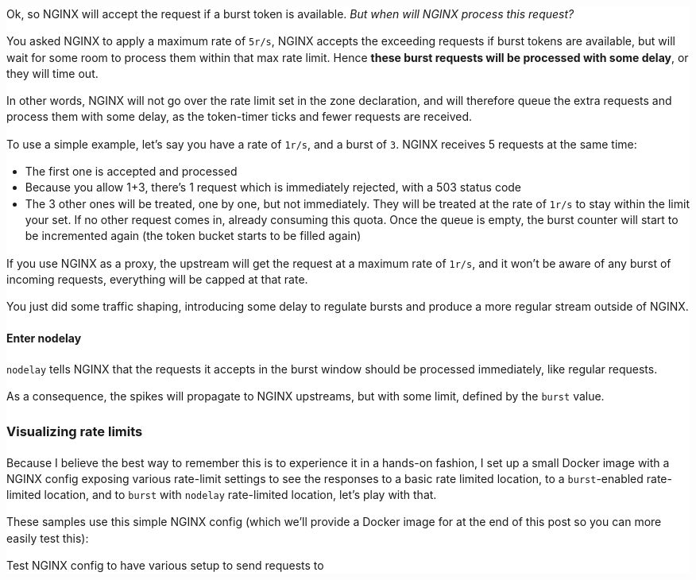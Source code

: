 Ok, so NGINX will accept the request if a burst token is available. _But when will NGINX process this request?_

You asked NGINX to apply a maximum rate of `5r/s`, NGINX accepts the exceeding requests if burst tokens are available, but will wait for some room to process them within that max rate limit. Hence **these burst requests will be processed with some delay**, or they will time out.

In other words, NGINX will not go over the rate limit set in the zone declaration, and will therefore queue the extra requests and process them with some delay, as the token-timer ticks and fewer requests are received.

To use a simple example, let’s say you have a rate of `1r/s`, and a burst of `3`. NGINX receives 5 requests at the same time:

*   The first one is accepted and processed
*   Because you allow 1+3, there’s 1 request which is immediately rejected, with a 503 status code
*   The 3 other ones will be treated, one by one, but not immediately. They will be treated at the rate of `1r/s` to stay within the limit your set. If no other request comes in, already consuming this quota. Once the queue is empty, the burst counter will start to be incremented again (the token bucket starts to be filled again)

If you use NGINX as a proxy, the upstream will get the request at a maximum rate of `1r/s`, and it won’t be aware of any burst of incoming requests, everything will be capped at that rate.

You just did some traffic shaping, introducing some delay to regulate bursts and produce a more regular stream outside of NGINX.

#### Enter nodelay

`nodelay` tells NGINX that the requests it accepts in the burst window should be processed immediately, like regular requests.

As a consequence, the spikes will propagate to NGINX upstreams, but with some limit, defined by the `burst` value.

### Visualizing rate limits

Because I believe the best way to remember this is to experience it in a hands-on fashion, I set up a small Docker image with a NGINX config exposing various rate-limit settings to see the responses to a basic rate limited location, to a `burst`-enabled rate-limited location, and to `burst` with `nodelay` rate-limited location, let’s play with that.

These samples use this simple NGINX config (which we’ll provide a Docker image for at the end of this post so you can more easily test this):





<iframe width="700" height="250" src="/media/c9d206130bcef1d0ead82e3cb5dc67b7?postId=128fe9e0126c" data-media-id="c9d206130bcef1d0ead82e3cb5dc67b7" data-thumbnail="https://i.embed.ly/1/image?url=https%3A%2F%2Favatars1.githubusercontent.com%2Fu%2F1792498%3Fv%3D3%26s%3D400&amp;key=4fce0568f2ce49e8b54624ef71a8a5bd" allowfullscreen="" frameborder="0"></iframe>



Test NGINX config to have various setup to send requests to



